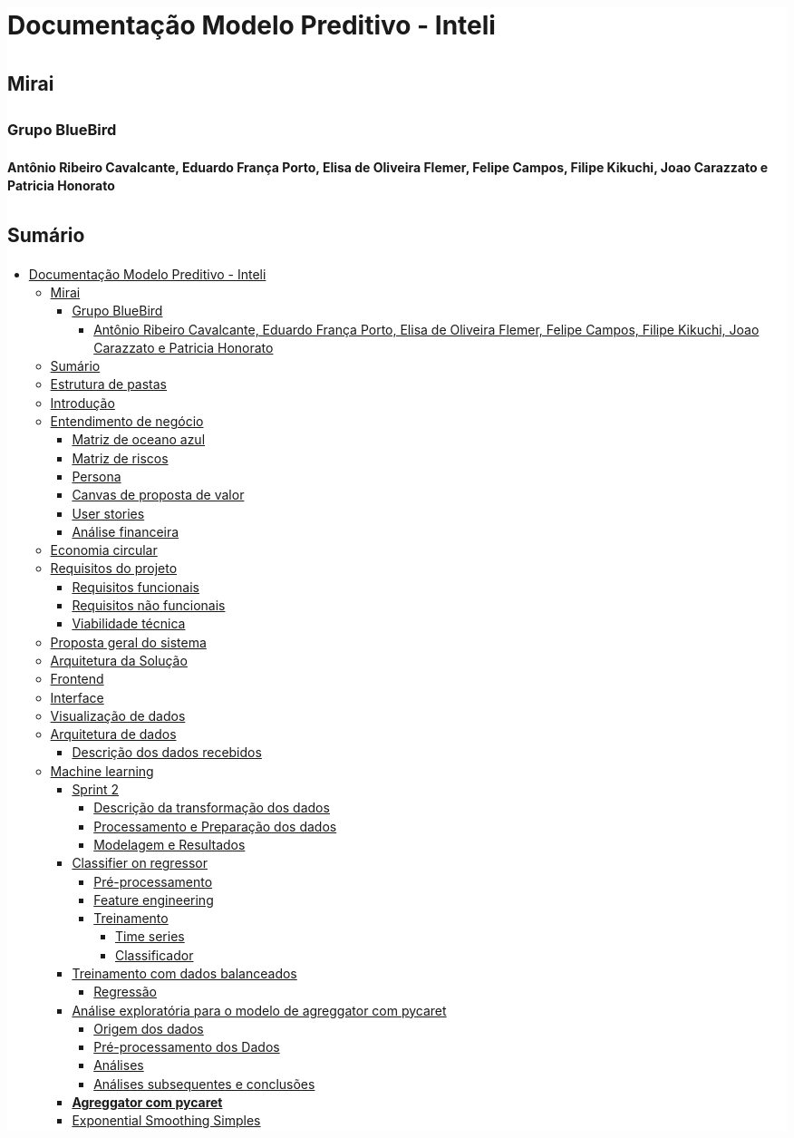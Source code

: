 # Documentação Modelo Preditivo - Inteli

## Mirai

### Grupo BlueBird

#### Antônio Ribeiro Cavalcante, Eduardo França Porto, Elisa de Oliveira Flemer, Felipe Campos, Filipe Kikuchi, Joao Carazzato e Patricia Honorato

## Sumário

- [Documentação Modelo Preditivo - Inteli](#documentação-modelo-preditivo---inteli)
  - [Mirai](#mirai)
    - [Grupo BlueBird](#grupo-bluebird)
      - [Antônio Ribeiro Cavalcante, Eduardo França Porto, Elisa de Oliveira Flemer, Felipe Campos, Filipe Kikuchi, Joao Carazzato e Patricia Honorato](#antônio-ribeiro-cavalcante-eduardo-frança-porto-elisa-de-oliveira-flemer-felipe-campos-filipe-kikuchi-joao-carazzato-e-patricia-honorato)
  - [Sumário](#sumário)
  - [Estrutura de pastas](#estrutura-de-pastas)
  - [Introdução](#introdução)
  - [Entendimento de negócio](#entendimento-de-negócio)
    - [Matriz de oceano azul](#matriz-de-oceano-azul)
    - [Matriz de riscos](#matriz-de-riscos)
    - [Persona](#persona)
    - [Canvas de proposta de valor](#canvas-de-proposta-de-valor)
    - [User stories](#user-stories)
    - [Análise financeira](#análise-financeira)
  - [Economia circular](#economia-circular)
  - [Requisitos do projeto](#requisitos-do-projeto)
    - [Requisitos funcionais](#requisitos-funcionais)
    - [Requisitos não funcionais](#requisitos-não-funcionais)
    - [Viabilidade técnica](#viabilidade-técnica)
  - [Proposta geral do sistema](#proposta-geral-do-sistema)
  - [Arquitetura da Solução](#arquitetura-da-solução)
  - [Frontend](#frontend)
  - [Interface](#interface)
  - [Visualização de dados](#visualização-de-dados)
  - [Arquitetura de dados](#arquitetura-de-dados)
    - [Descrição dos dados recebidos](#descrição-dos-dados-recebidos)
  - [Machine learning](#machine-learning)
    - [Sprint 2](#sprint-2)
      - [Descrição da transformação dos dados](#descrição-da-transformação-dos-dados)
      - [Processamento e Preparação dos dados](#processamento-e-preparação-dos-dados)
      - [Modelagem e Resultados](#modelagem-e-resultados)
    - [Classifier on regressor](#classifier-on-regressor)
      - [Pré-processamento](#pré-processamento)
      - [Feature engineering](#feature-engineering)
      - [Treinamento](#treinamento)
        - [Time series](#time-series)
        - [Classificador](#classificador)
    - [Treinamento com dados balanceados](#treinamento-com-dados-balanceados)
      - [Regressão](#regressão)
    - [Análise exploratória para o modelo de agreggator com pycaret](#análise-exploratória-para-o-modelo-de-agreggator-com-pycaret)
      - [Origem dos dados](#origem-dos-dados)
      - [Pré-processamento dos Dados](#pré-processamento-dos-dados)
      - [Análises](#análises)
      - [Análises subsequentes e conclusões](#análises-subsequentes-e-conclusões)
    - [**Agreggator com pycaret**](#agreggator-com-pycaret)
    - [Exponential Smoothing Simples](#exponential-smoothing-simples)